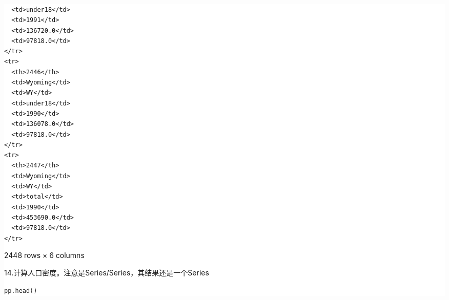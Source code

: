       <td>under18</td>
      <td>1991</td>
      <td>136720.0</td>
      <td>97818.0</td>
    </tr>
    <tr>
      <th>2446</th>
      <td>Wyoming</td>
      <td>WY</td>
      <td>under18</td>
      <td>1990</td>
      <td>136078.0</td>
      <td>97818.0</td>
    </tr>
    <tr>
      <th>2447</th>
      <td>Wyoming</td>
      <td>WY</td>
      <td>total</td>
      <td>1990</td>
      <td>453690.0</td>
      <td>97818.0</td>
    </tr>
  </tbody>
</table>
<p>2448 rows × 6 columns</p>
</div>



14.计算人口密度。注意是Series/Series，其结果还是一个Series

```python
pp.head()
```



<div>
<style scoped>
    .dataframe tbody tr th:only-of-type {
        vertical-align: middle;
    }
    .dataframe tbody tr th {
    vertical-align: top;
}
.dataframe thead th {
    text-align: right;
}
</style>
